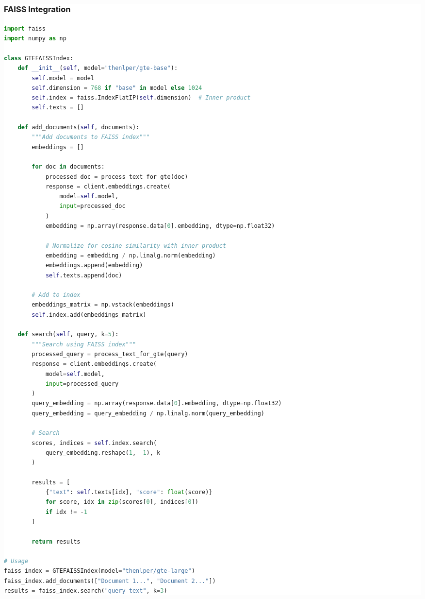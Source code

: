 ### FAISS Integration  
```python
import faiss
import numpy as np

class GTEFAISSIndex:
    def __init__(self, model="thenlper/gte-base"):
        self.model = model
        self.dimension = 768 if "base" in model else 1024
        self.index = faiss.IndexFlatIP(self.dimension)  # Inner product
        self.texts = []
    
    def add_documents(self, documents):
        """Add documents to FAISS index"""
        embeddings = []
        
        for doc in documents:
            processed_doc = process_text_for_gte(doc)
            response = client.embeddings.create(
                model=self.model,
                input=processed_doc
            )
            embedding = np.array(response.data[0].embedding, dtype=np.float32)
            
            # Normalize for cosine similarity with inner product
            embedding = embedding / np.linalg.norm(embedding)
            embeddings.append(embedding)
            self.texts.append(doc)
        
        # Add to index
        embeddings_matrix = np.vstack(embeddings)
        self.index.add(embeddings_matrix)
    
    def search(self, query, k=5):
        """Search using FAISS index"""
        processed_query = process_text_for_gte(query)
        response = client.embeddings.create(
            model=self.model,
            input=processed_query
        )
        query_embedding = np.array(response.data[0].embedding, dtype=np.float32)
        query_embedding = query_embedding / np.linalg.norm(query_embedding)
        
        # Search
        scores, indices = self.index.search(
            query_embedding.reshape(1, -1), k
        )
        
        results = [
            {"text": self.texts[idx], "score": float(score)}
            for score, idx in zip(scores[0], indices[0])
            if idx != -1
        ]
        
        return results

# Usage
faiss_index = GTEFAISSIndex(model="thenlper/gte-large")
faiss_index.add_documents(["Document 1...", "Document 2..."])
results = faiss_index.search("query text", k=3)
```

